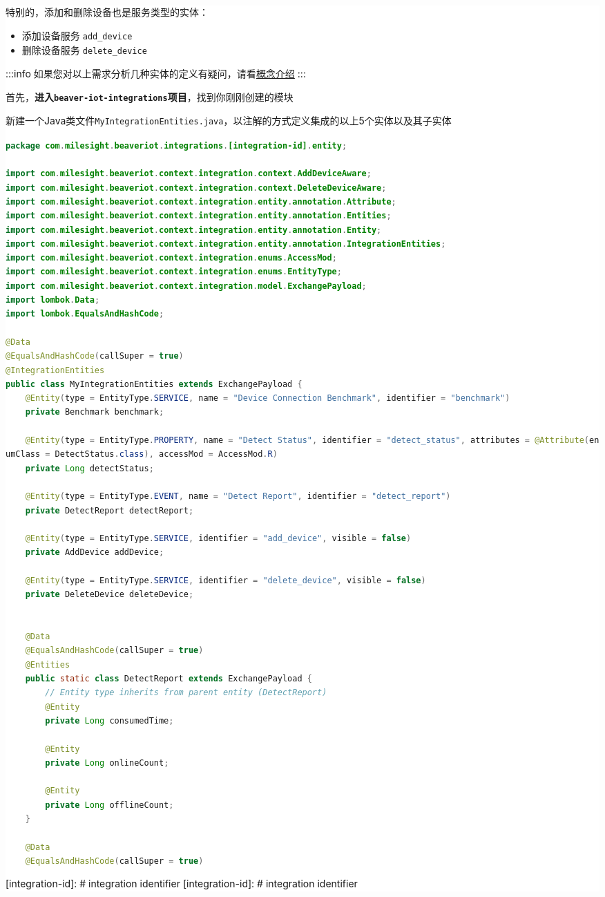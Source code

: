 特别的，添加和删除设备也是服务类型的实体：
* 添加设备服务 `add_device` 
* 删除设备服务 `delete_device` 

:::info
如果您对以上需求分析几种实体的定义有疑问，请看[概念介绍](../../user-guides/introduction/concepts.md)
:::

首先，**进入`beaver-iot-integrations`项目**，找到你刚刚创建的模块

新建一个Java类文件`MyIntegrationEntities.java`，以注解的方式定义集成的以上5个实体以及其子实体

```java
package com.milesight.beaveriot.integrations.[integration-id].entity;

import com.milesight.beaveriot.context.integration.context.AddDeviceAware;
import com.milesight.beaveriot.context.integration.context.DeleteDeviceAware;
import com.milesight.beaveriot.context.integration.entity.annotation.Attribute;
import com.milesight.beaveriot.context.integration.entity.annotation.Entities;
import com.milesight.beaveriot.context.integration.entity.annotation.Entity;
import com.milesight.beaveriot.context.integration.entity.annotation.IntegrationEntities;
import com.milesight.beaveriot.context.integration.enums.AccessMod;
import com.milesight.beaveriot.context.integration.enums.EntityType;
import com.milesight.beaveriot.context.integration.model.ExchangePayload;
import lombok.Data;
import lombok.EqualsAndHashCode;

@Data
@EqualsAndHashCode(callSuper = true)
@IntegrationEntities
public class MyIntegrationEntities extends ExchangePayload {
    @Entity(type = EntityType.SERVICE, name = "Device Connection Benchmark", identifier = "benchmark")
    private Benchmark benchmark;

    @Entity(type = EntityType.PROPERTY, name = "Detect Status", identifier = "detect_status", attributes = @Attribute(enumClass = DetectStatus.class), accessMod = AccessMod.R)
    private Long detectStatus;

    @Entity(type = EntityType.EVENT, name = "Detect Report", identifier = "detect_report")
    private DetectReport detectReport;

    @Entity(type = EntityType.SERVICE, identifier = "add_device", visible = false)
    private AddDevice addDevice;

    @Entity(type = EntityType.SERVICE, identifier = "delete_device", visible = false)
    private DeleteDevice deleteDevice;


    @Data
    @EqualsAndHashCode(callSuper = true)
    @Entities
    public static class DetectReport extends ExchangePayload {
        // Entity type inherits from parent entity (DetectReport)
        @Entity
        private Long consumedTime;

        @Entity
        private Long onlineCount;

        @Entity
        private Long offlineCount;
    }

    @Data
    @EqualsAndHashCode(callSuper = true)
```

   [integration-id]: # integration identifier
   [integration-id]: # integration identifier